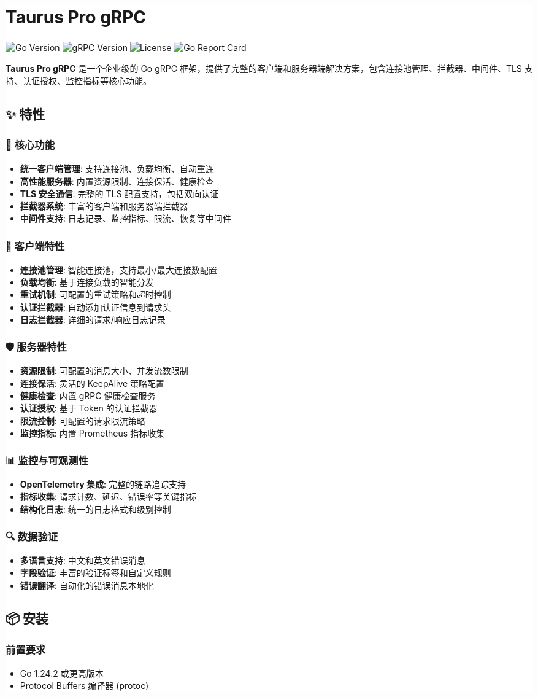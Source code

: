 # Taurus Pro gRPC

[![Go Version](https://img.shields.io/badge/Go-1.24.2+-blue.svg)](https://golang.org)
[![gRPC Version](https://img.shields.io/badge/gRPC-1.73.0+-green.svg)](https://grpc.io)
[![License](https://img.shields.io/badge/License-Apache%202.0-blue.svg)](LICENSE)
[![Go Report Card](https://goreportcard.com/badge/github.com/stones-hub/taurus-pro-grpc)](https://goreportcard.com/report/github.com/stones-hub/taurus-pro-grpc)

**Taurus Pro gRPC** 是一个企业级的 Go gRPC 框架，提供了完整的客户端和服务器端解决方案，包含连接池管理、拦截器、中间件、TLS 支持、认证授权、监控指标等核心功能。

## ✨ 特性

### 🚀 核心功能
- **统一客户端管理**: 支持连接池、负载均衡、自动重连
- **高性能服务器**: 内置资源限制、连接保活、健康检查
- **TLS 安全通信**: 完整的 TLS 配置支持，包括双向认证
- **拦截器系统**: 丰富的客户端和服务器端拦截器
- **中间件支持**: 日志记录、监控指标、限流、恢复等中间件

### 🔧 客户端特性
- **连接池管理**: 智能连接池，支持最小/最大连接数配置
- **负载均衡**: 基于连接负载的智能分发
- **重试机制**: 可配置的重试策略和超时控制
- **认证拦截器**: 自动添加认证信息到请求头
- **日志拦截器**: 详细的请求/响应日志记录

### 🛡️ 服务器特性
- **资源限制**: 可配置的消息大小、并发流数限制
- **连接保活**: 灵活的 KeepAlive 策略配置
- **健康检查**: 内置 gRPC 健康检查服务
- **认证授权**: 基于 Token 的认证拦截器
- **限流控制**: 可配置的请求限流策略
- **监控指标**: 内置 Prometheus 指标收集

### 📊 监控与可观测性
- **OpenTelemetry 集成**: 完整的链路追踪支持
- **指标收集**: 请求计数、延迟、错误率等关键指标
- **结构化日志**: 统一的日志格式和级别控制

### 🔍 数据验证
- **多语言支持**: 中文和英文错误消息
- **字段验证**: 丰富的验证标签和自定义规则
- **错误翻译**: 自动化的错误消息本地化

## 📦 安装

### 前置要求
- Go 1.24.2 或更高版本
- Protocol Buffers 编译器 (protoc)
